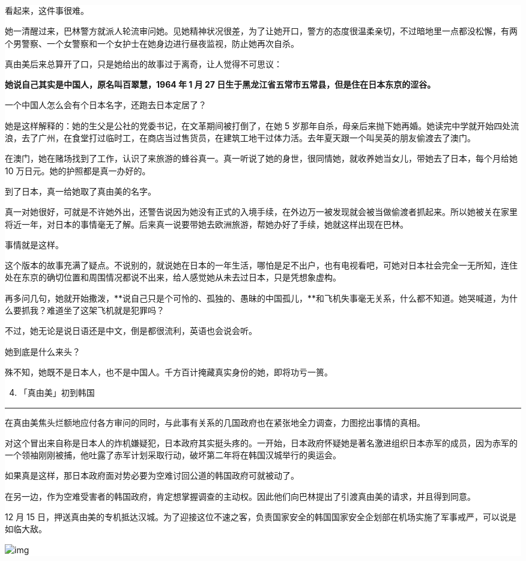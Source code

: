
看起来，这件事很难。


她一清醒过来，巴林警方就派人轮流审问她。见她精神状况很差，为了让她开口，警方的态度很温柔亲切，不过暗地里一点都没松懈，有两个男警察、一个女警察和一个女护士在她身边进行昼夜监视，防止她再次自杀。


真由美后来总算开了口，只是她给出的故事过于离奇，让人觉得不可思议：


**她说自己其实是中国人，原名叫百翠慧，1964 年 1 月 27 日生于黑龙江省五常市五常县，但是住在日本东京的涩谷。**


一个中国人怎么会有个日本名字，还跑去日本定居了？


她是这样解释的：她的生父是公社的党委书记，在文革期间被打倒了，在她 5 岁那年自杀，母亲后来抛下她再婚。她读完中学就开始四处流浪，去了广州，在食堂打过临时工，在商店当过售货员，在建筑工地干过体力活。去年夏天跟一个叫吴英的朋友偷渡去了澳门。


在澳门，她在赌场找到了工作，认识了来旅游的蜂谷真一。真一听说了她的身世，很同情她，就收养她当女儿，带她去了日本，每个月给她 10 万日元。她的护照都是真一办好的。


到了日本，真一给她取了真由美的名字。


真一对她很好，可就是不许她外出，还警告说因为她没有正式的入境手续，在外边万一被发现就会被当做偷渡者抓起来。所以她被关在家里将近一年，对日本的事情毫无了解。后来真一说要带她去欧洲旅游，帮她办好了手续，她就这样出现在巴林。


事情就是这样。


这个版本的故事充满了疑点。不说别的，就说她在日本的一年生活，哪怕是足不出户，也有电视看吧，可她对日本社会完全一无所知，连住处在东京的确切位置和周围情况都说不出来，给人感觉她从未去过日本，只是凭想象虚构。


再多问几句，她就开始撒泼，**说自己只是个可怜的、孤独的、愚昧的中国孤儿，**和飞机失事毫无关系，什么都不知道。她哭喊道，为什么要抓我？难道坐了这架飞机就是犯罪吗？


不过，她无论是说日语还是中文，倒是都很流利，英语也会说会听。


她到底是什么来头？


殊不知，她既不是日本人，也不是中国人。千方百计掩藏真实身份的她，即将功亏一篑。


4. 「真由美」初到韩国
------------


在真由美焦头烂额地应付各方审问的同时，与此事有关系的几国政府也在紧张地全力调查，力图挖出事情的真相。


对这个冒出来自称是日本人的炸机嫌疑犯，日本政府其实挺头疼的。一开始，日本政府怀疑她是著名激进组织日本赤军的成员，因为赤军的一个领袖刚刚被捕，他吐露了赤军计划采取行动，破坏第二年将在韩国汉城举行的奥运会。


如果真是这样，那日本政府面对势必要为空难讨回公道的韩国政府可就被动了。


在另一边，作为空难受害者的韩国政府，肯定想掌握调查的主动权。因此他们向巴林提出了引渡真由美的请求，并且得到同意。


12 月 15 日，押送真由美的专机抵达汉城。为了迎接这位不速之客，负责国家安全的韩国国家安全企划部在机场实施了军事戒严，可以说是如临大敌。


![img](https://picx.zhimg.com/v2-a3b9931921ebffc1760ccc41d7c8fa7c.webp)
